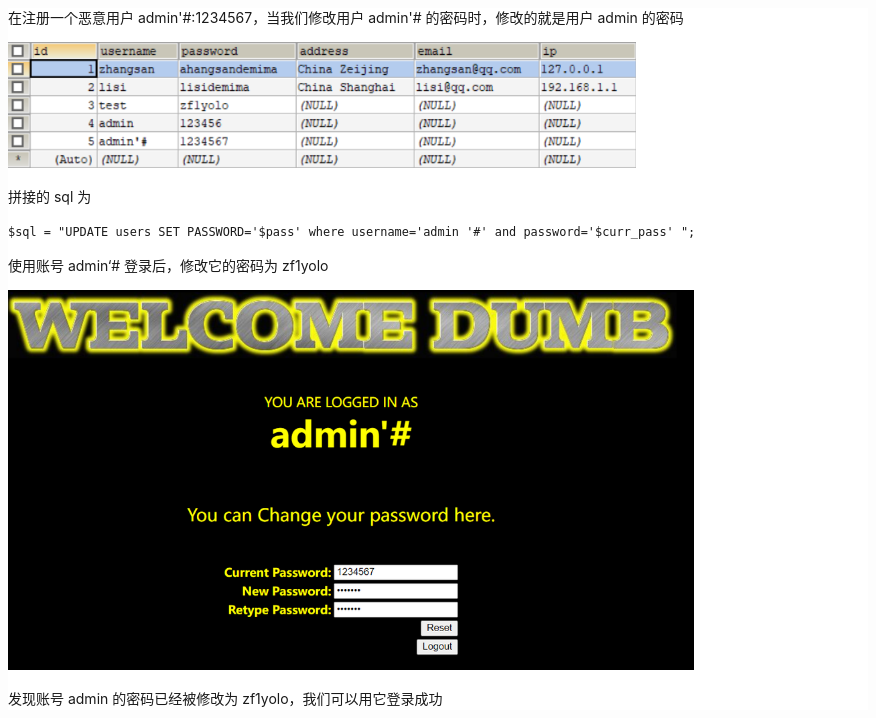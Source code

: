 在注册一个恶意用户 admin'#:1234567，当我们修改用户 admin'# 的密码时，修改的就是用户 admin 的密码

<img src="图片\Snipaste_2023-01-23_12-53-49.png" alt="Snipaste_2023-01-23_12-53-49" style="zoom:80%;" />

拼接的 sql 为

```
$sql = "UPDATE users SET PASSWORD='$pass' where username='admin '#' and password='$curr_pass' ";
```

使用账号 admin‘# 登录后，修改它的密码为 zf1yolo

<img src="图片\Snipaste_2023-01-23_13-01-38.png" alt="Snipaste_2023-01-23_13-01-38" style="zoom:67%;" />

发现账号 admin 的密码已经被修改为 zf1yolo，我们可以用它登录成功
